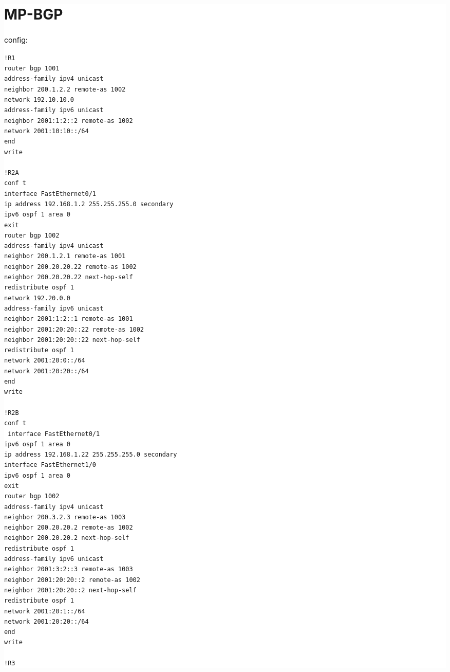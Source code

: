 
# MP-BGP
config:
```
!R1
router bgp 1001
address-family ipv4 unicast
neighbor 200.1.2.2 remote-as 1002
network 192.10.10.0
address-family ipv6 unicast
neighbor 2001:1:2::2 remote-as 1002
network 2001:10:10::/64
end
write

!R2A
conf t
interface FastEthernet0/1
ip address 192.168.1.2 255.255.255.0 secondary
ipv6 ospf 1 area 0 
exit
router bgp 1002
address-family ipv4 unicast
neighbor 200.1.2.1 remote-as 1001
neighbor 200.20.20.22 remote-as 1002
neighbor 200.20.20.22 next-hop-self
redistribute ospf 1
network 192.20.0.0
address-family ipv6 unicast
neighbor 2001:1:2::1 remote-as 1001
neighbor 2001:20:20::22 remote-as 1002
neighbor 2001:20:20::22 next-hop-self
redistribute ospf 1
network 2001:20:0::/64
network 2001:20:20::/64
end
write

!R2B
conf t
 interface FastEthernet0/1
ipv6 ospf 1 area 0
ip address 192.168.1.22 255.255.255.0 secondary
interface FastEthernet1/0
ipv6 ospf 1 area 0 
exit
router bgp 1002
address-family ipv4 unicast
neighbor 200.3.2.3 remote-as 1003
neighbor 200.20.20.2 remote-as 1002
neighbor 200.20.20.2 next-hop-self
redistribute ospf 1
address-family ipv6 unicast
neighbor 2001:3:2::3 remote-as 1003
neighbor 2001:20:20::2 remote-as 1002
neighbor 2001:20:20::2 next-hop-self
redistribute ospf 1
network 2001:20:1::/64 
network 2001:20:20::/64
end
write

!R3
```